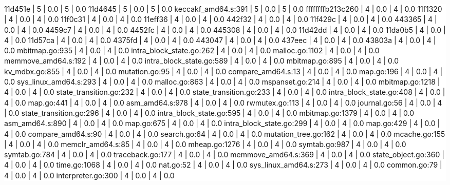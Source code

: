 11d451e                                             |      5 |   0.0 |   5 |   0.0
11d4645                                             |      5 |   0.0 |   5 |   0.0
keccakf_amd64.s:391                                 |      5 |   0.0 |   5 |   0.0
ffffffffb213c260                                    |      4 |   0.0 |   4 |   0.0
11f1320                                             |      4 |   0.0 |   4 |   0.0
11f0c31                                             |      4 |   0.0 |   4 |   0.0
11eff36                                             |      4 |   0.0 |   4 |   0.0
442f32                                              |      4 |   0.0 |   4 |   0.0
11f429c                                             |      4 |   0.0 |   4 |   0.0
443365                                              |      4 |   0.0 |   4 |   0.0
4459c7                                              |      4 |   0.0 |   4 |   0.0
4452fc                                              |      4 |   0.0 |   4 |   0.0
445308                                              |      4 |   0.0 |   4 |   0.0
11d42dd                                             |      4 |   0.0 |   4 |   0.0
11da0b5                                             |      4 |   0.0 |   4 |   0.0
11d57ca                                             |      4 |   0.0 |   4 |   0.0
4375fd                                              |      4 |   0.0 |   4 |   0.0
443047                                              |      4 |   0.0 |   4 |   0.0
437eec                                              |      4 |   0.0 |   4 |   0.0
43803a                                              |      4 |   0.0 |   4 |   0.0
mbitmap.go:935                                      |      4 |   0.0 |   4 |   0.0
intra_block_state.go:262                            |      4 |   0.0 |   4 |   0.0
malloc.go:1102                                      |      4 |   0.0 |   4 |   0.0
memmove_amd64.s:192                                 |      4 |   0.0 |   4 |   0.0
intra_block_state.go:589                            |      4 |   0.0 |   4 |   0.0
mbitmap.go:895                                      |      4 |   0.0 |   4 |   0.0
kv_mdbx.go:855                                      |      4 |   0.0 |   4 |   0.0
mutation.go:95                                      |      4 |   0.0 |   4 |   0.0
compare_amd64.s:13                                  |      4 |   0.0 |   4 |   0.0
map.go:196                                          |      4 |   0.0 |   4 |   0.0
sys_linux_amd64.s:293                               |      4 |   0.0 |   4 |   0.0
malloc.go:863                                       |      4 |   0.0 |   4 |   0.0
mspanset.go:214                                     |      4 |   0.0 |   4 |   0.0
mbitmap.go:1218                                     |      4 |   0.0 |   4 |   0.0
state_transition.go:232                             |      4 |   0.0 |   4 |   0.0
state_transition.go:233                             |      4 |   0.0 |   4 |   0.0
intra_block_state.go:408                            |      4 |   0.0 |   4 |   0.0
map.go:441                                          |      4 |   0.0 |   4 |   0.0
asm_amd64.s:978                                     |      4 |   0.0 |   4 |   0.0
rwmutex.go:113                                      |      4 |   0.0 |   4 |   0.0
journal.go:56                                       |      4 |   0.0 |   4 |   0.0
state_transition.go:296                             |      4 |   0.0 |   4 |   0.0
intra_block_state.go:595                            |      4 |   0.0 |   4 |   0.0
mbitmap.go:1379                                     |      4 |   0.0 |   4 |   0.0
asm_amd64.s:890                                     |      4 |   0.0 |   4 |   0.0
map.go:675                                          |      4 |   0.0 |   4 |   0.0
intra_block_state.go:299                            |      4 |   0.0 |   4 |   0.0
map.go:429                                          |      4 |   0.0 |   4 |   0.0
compare_amd64.s:90                                  |      4 |   0.0 |   4 |   0.0
search.go:64                                        |      4 |   0.0 |   4 |   0.0
mutation_tree.go:162                                |      4 |   0.0 |   4 |   0.0
mcache.go:155                                       |      4 |   0.0 |   4 |   0.0
memclr_amd64.s:85                                   |      4 |   0.0 |   4 |   0.0
mheap.go:1276                                       |      4 |   0.0 |   4 |   0.0
symtab.go:987                                       |      4 |   0.0 |   4 |   0.0
symtab.go:784                                       |      4 |   0.0 |   4 |   0.0
traceback.go:177                                    |      4 |   0.0 |   4 |   0.0
memmove_amd64.s:369                                 |      4 |   0.0 |   4 |   0.0
state_object.go:360                                 |      4 |   0.0 |   4 |   0.0
time.go:1068                                        |      4 |   0.0 |   4 |   0.0
nat.go:52                                           |      4 |   0.0 |   4 |   0.0
sys_linux_amd64.s:273                               |      4 |   0.0 |   4 |   0.0
common.go:79                                        |      4 |   0.0 |   4 |   0.0
interpreter.go:300                                  |      4 |   0.0 |   4 |   0.0